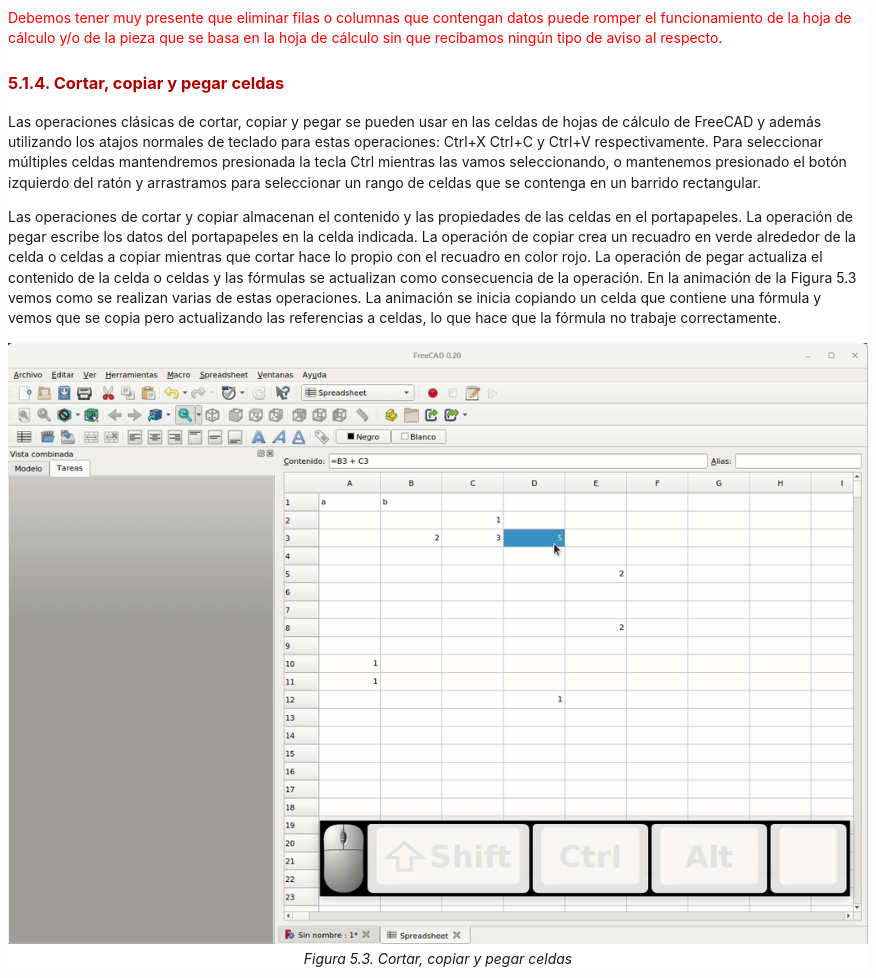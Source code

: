 </center>

<FONT COLOR=#FF0000>Debemos tener muy presente que eliminar filas o columnas que contengan datos puede romper el funcionamiento de la hoja de cálculo y/o de la pieza que se basa en la hoja de cálculo sin que recibamos ningún tipo de aviso al respecto.</FONT>

### <FONT COLOR=#AA0000>5.1.4. Cortar, copiar y pegar celdas</font>
Las operaciones clásicas de cortar, copiar y pegar se pueden usar en las celdas de hojas de cálculo de FreeCAD y además utilizando los atajos normales de teclado para estas operaciones: Ctrl+X Ctrl+C y Ctrl+V respectivamente. Para seleccionar múltiples celdas mantendremos presionada la tecla Ctrl mientras las vamos seleccionando, o mantenemos presionado el botón izquierdo del ratón y arrastramos para seleccionar un rango de celdas que se contenga en un barrido rectangular.

Las operaciones de cortar y copiar almacenan el contenido y las propiedades de las celdas en el portapapeles. La operación de pegar escribe los datos del portapapeles en la celda indicada. La operación de copiar crea un recuadro en verde alrededor de la celda o celdas a copiar mientras que cortar hace lo propio con el recuadro en color rojo. La operación de pegar actualiza el contenido de la celda o celdas y las fórmulas se actualizan como consecuencia de la operación. En la animación de la Figura 5.3 vemos como se realizan varias de estas operaciones. La animación se inicia copiando un celda que contiene una fórmula y vemos que se copia pero actualizando las referencias a celdas, lo que hace que la fórmula no trabaje correctamente. 

<center>

![Cortar, copiar y pegar celdas](../img/SS-DD/F5_3.gif)  
*Figura 5.3. Cortar, copiar y pegar celdas*
